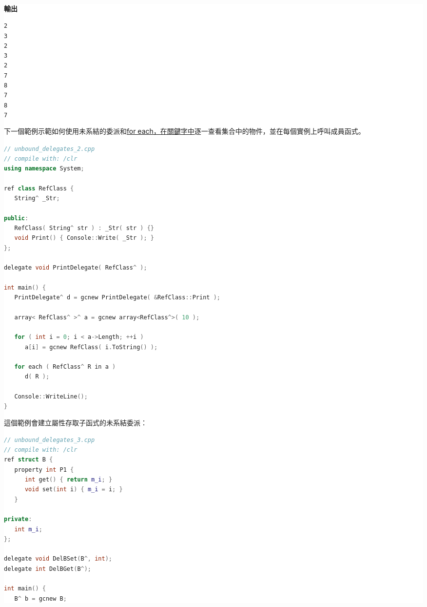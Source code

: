 **輸出**

```Output
2
3
2
3
2
7
8
7
8
7
```

下一個範例示範如何使用未系結的委派和[for each，在關鍵字中](../dotnet/for-each-in.md)逐一查看集合中的物件，並在每個實例上呼叫成員函式。

```cpp
// unbound_delegates_2.cpp
// compile with: /clr
using namespace System;

ref class RefClass {
   String^ _Str;

public:
   RefClass( String^ str ) : _Str( str ) {}
   void Print() { Console::Write( _Str ); }
};

delegate void PrintDelegate( RefClass^ );

int main() {
   PrintDelegate^ d = gcnew PrintDelegate( &RefClass::Print );

   array< RefClass^ >^ a = gcnew array<RefClass^>( 10 );

   for ( int i = 0; i < a->Length; ++i )
      a[i] = gcnew RefClass( i.ToString() );

   for each ( RefClass^ R in a )
      d( R );

   Console::WriteLine();
}
```

這個範例會建立屬性存取子函式的未系結委派：

```cpp
// unbound_delegates_3.cpp
// compile with: /clr
ref struct B {
   property int P1 {
      int get() { return m_i; }
      void set(int i) { m_i = i; }
   }

private:
   int m_i;
};

delegate void DelBSet(B^, int);
delegate int DelBGet(B^);

int main() {
   B^ b = gcnew B;
```